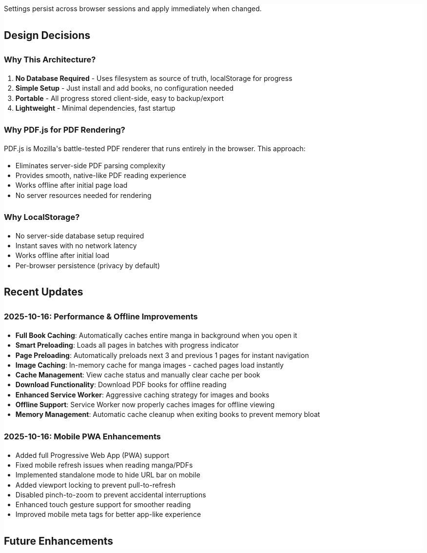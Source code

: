 Settings persist across browser sessions and apply immediately when changed.

## Design Decisions

### Why This Architecture?

1. **No Database Required** - Uses filesystem as source of truth, localStorage for progress
2. **Simple Setup** - Just install and add books, no configuration needed
3. **Portable** - All progress stored client-side, easy to backup/export
4. **Lightweight** - Minimal dependencies, fast startup

### Why PDF.js for PDF Rendering?

PDF.js is Mozilla's battle-tested PDF renderer that runs entirely in the browser. This approach:
- Eliminates server-side PDF parsing complexity
- Provides smooth, native-like PDF reading experience
- Works offline after initial page load
- No server resources needed for rendering

### Why LocalStorage?

- No server-side database setup required
- Instant saves with no network latency
- Works offline after initial load
- Per-browser persistence (privacy by default)

## Recent Updates

### 2025-10-16: Performance & Offline Improvements
- **Full Book Caching**: Automatically caches entire manga in background when you open it
- **Smart Preloading**: Loads all pages in batches with progress indicator
- **Page Preloading**: Automatically preloads next 3 and previous 1 pages for instant navigation
- **Image Caching**: In-memory cache for manga images - cached pages load instantly
- **Cache Management**: View cache status and manually clear cache per book
- **Download Functionality**: Download PDF books for offline reading
- **Enhanced Service Worker**: Aggressive caching strategy for images and books
- **Offline Support**: Service Worker now properly caches images for offline viewing
- **Memory Management**: Automatic cache cleanup when exiting books to prevent memory bloat

### 2025-10-16: Mobile PWA Enhancements
- Added full Progressive Web App (PWA) support
- Fixed mobile refresh issues when reading manga/PDFs
- Implemented standalone mode to hide URL bar on mobile
- Added viewport locking to prevent pull-to-refresh
- Disabled pinch-to-zoom to prevent accidental interruptions
- Enhanced touch gesture support for smoother reading
- Improved mobile meta tags for better app-like experience

## Future Enhancements
